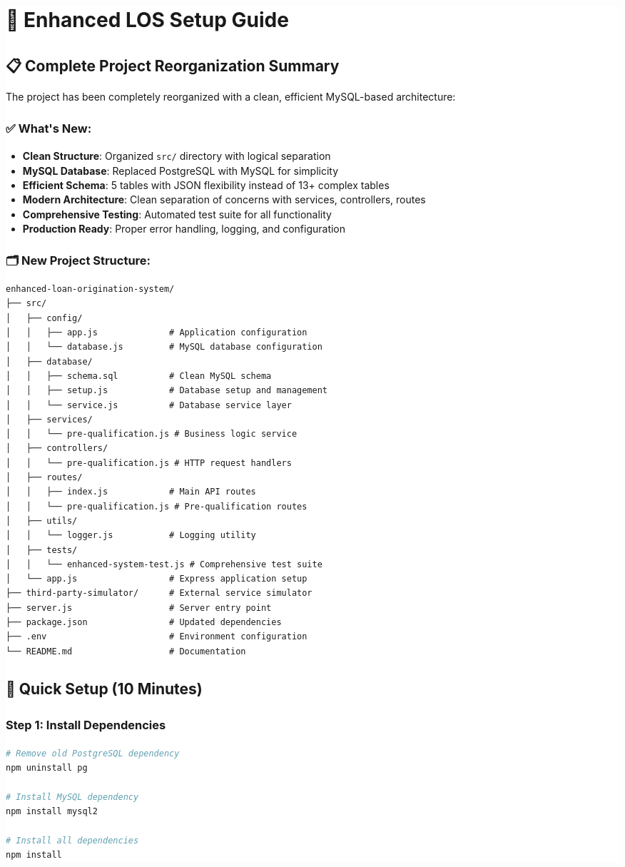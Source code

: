 # 🚀 Enhanced LOS Setup Guide

## 📋 Complete Project Reorganization Summary

The project has been completely reorganized with a clean, efficient MySQL-based architecture:

### ✅ **What's New:**
- **Clean Structure**: Organized `src/` directory with logical separation
- **MySQL Database**: Replaced PostgreSQL with MySQL for simplicity
- **Efficient Schema**: 5 tables with JSON flexibility instead of 13+ complex tables
- **Modern Architecture**: Clean separation of concerns with services, controllers, routes
- **Comprehensive Testing**: Automated test suite for all functionality
- **Production Ready**: Proper error handling, logging, and configuration

### 🗂️ **New Project Structure:**
```
enhanced-loan-origination-system/
├── src/
│   ├── config/
│   │   ├── app.js              # Application configuration
│   │   └── database.js         # MySQL database configuration
│   ├── database/
│   │   ├── schema.sql          # Clean MySQL schema
│   │   ├── setup.js            # Database setup and management
│   │   └── service.js          # Database service layer
│   ├── services/
│   │   └── pre-qualification.js # Business logic service
│   ├── controllers/
│   │   └── pre-qualification.js # HTTP request handlers
│   ├── routes/
│   │   ├── index.js            # Main API routes
│   │   └── pre-qualification.js # Pre-qualification routes
│   ├── utils/
│   │   └── logger.js           # Logging utility
│   ├── tests/
│   │   └── enhanced-system-test.js # Comprehensive test suite
│   └── app.js                  # Express application setup
├── third-party-simulator/      # External service simulator
├── server.js                   # Server entry point
├── package.json                # Updated dependencies
├── .env                        # Environment configuration
└── README.md                   # Documentation
```

## 🚀 **Quick Setup (10 Minutes)**

### Step 1: Install Dependencies
```bash
# Remove old PostgreSQL dependency
npm uninstall pg

# Install MySQL dependency
npm install mysql2

# Install all dependencies
npm install
```
